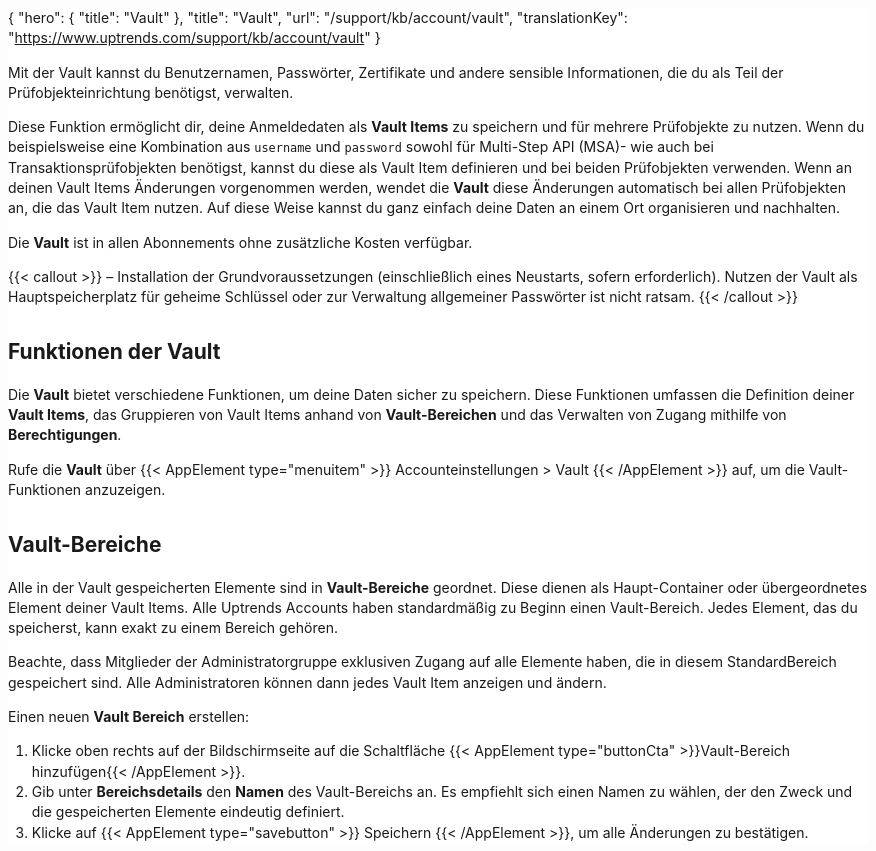 {
  "hero": {
    "title": "Vault"
  },
  "title": "Vault",
  "url": "/support/kb/account/vault",
  "translationKey": "https://www.uptrends.com/support/kb/account/vault"
}

Mit der Vault kannst du Benutzernamen, Passwörter, Zertifikate und andere sensible Informationen, die du als Teil der Prüfobjekteinrichtung benötigst, verwalten.

Diese Funktion ermöglicht dir, deine Anmeldedaten als **Vault Items** zu speichern und für mehrere Prüfobjekte zu nutzen. Wenn du beispielsweise eine Kombination aus `username` und `password` sowohl für Multi-Step API (MSA)- wie auch bei Transaktionsprüfobjekten benötigst, kannst du diese als Vault Item definieren und bei beiden Prüfobjekten verwenden. Wenn an deinen Vault Items Änderungen vorgenommen werden, wendet die **Vault**  diese Änderungen automatisch bei allen Prüfobjekten an, die das Vault Item nutzen. Auf diese Weise kannst du ganz einfach deine Daten an einem Ort organisieren und nachhalten.

Die **Vault** ist in allen Abonnements ohne zusätzliche Kosten verfügbar.

{{< callout >}}
– Installation der Grundvoraussetzungen (einschließlich eines Neustarts, sofern erforderlich). Nutzen der Vault als Hauptspeicherplatz für geheime Schlüssel oder zur Verwaltung allgemeiner Passwörter ist nicht ratsam.
{{< /callout >}}

## Funktionen der Vault

Die **Vault** bietet verschiedene Funktionen, um deine Daten sicher zu speichern. Diese Funktionen umfassen die Definition deiner **Vault Items**, das Gruppieren von Vault Items anhand von **Vault-Bereichen** und das Verwalten von Zugang mithilfe von **Berechtigungen**.

Rufe die **Vault** über {{< AppElement type="menuitem" >}} Accounteinstellungen > Vault {{< /AppElement >}} auf, um die Vault-Funktionen anzuzeigen.

## Vault-Bereiche

Alle in der Vault gespeicherten Elemente sind in **Vault-Bereiche** geordnet. Diese dienen als Haupt-Container oder übergeordnetes Element deiner Vault Items. Alle Uptrends Accounts haben standardmäßig zu Beginn einen Vault-Bereich. Jedes Element, das du speicherst, kann exakt zu einem Bereich gehören. 

Beachte, dass Mitglieder der Administratorgruppe exklusiven Zugang auf alle Elemente haben, die in diesem StandardBereich gespeichert sind. Alle Administratoren können dann jedes Vault Item anzeigen und ändern.  

Einen neuen **Vault Bereich** erstellen:

1. Klicke oben rechts auf der Bildschirmseite auf die Schaltfläche {{< AppElement type="buttonCta" >}}Vault-Bereich hinzufügen{{< /AppElement >}}.
2. Gib unter **Bereichsdetails** den **Namen** des Vault-Bereichs an. Es empfiehlt sich einen Namen zu wählen, der den Zweck und die gespeicherten Elemente eindeutig definiert.
3. Klicke auf {{< AppElement type="savebutton" >}} Speichern {{< /AppElement >}}, um alle Änderungen zu bestätigen.
